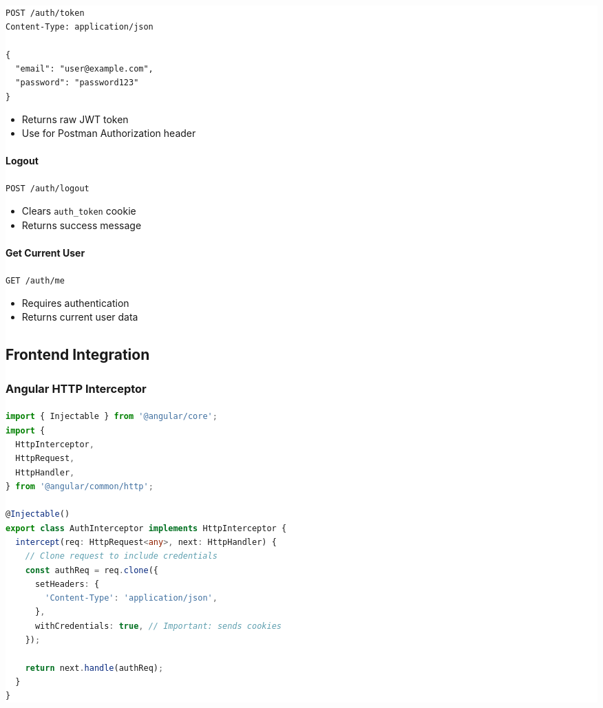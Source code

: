 ```
POST /auth/token
Content-Type: application/json

{
  "email": "user@example.com",
  "password": "password123"
}
```

- Returns raw JWT token
- Use for Postman Authorization header

#### Logout

```
POST /auth/logout
```

- Clears `auth_token` cookie
- Returns success message

#### Get Current User

```
GET /auth/me
```

- Requires authentication
- Returns current user data

## Frontend Integration

### Angular HTTP Interceptor

```typescript
import { Injectable } from '@angular/core';
import {
  HttpInterceptor,
  HttpRequest,
  HttpHandler,
} from '@angular/common/http';

@Injectable()
export class AuthInterceptor implements HttpInterceptor {
  intercept(req: HttpRequest<any>, next: HttpHandler) {
    // Clone request to include credentials
    const authReq = req.clone({
      setHeaders: {
        'Content-Type': 'application/json',
      },
      withCredentials: true, // Important: sends cookies
    });

    return next.handle(authReq);
  }
}
```
